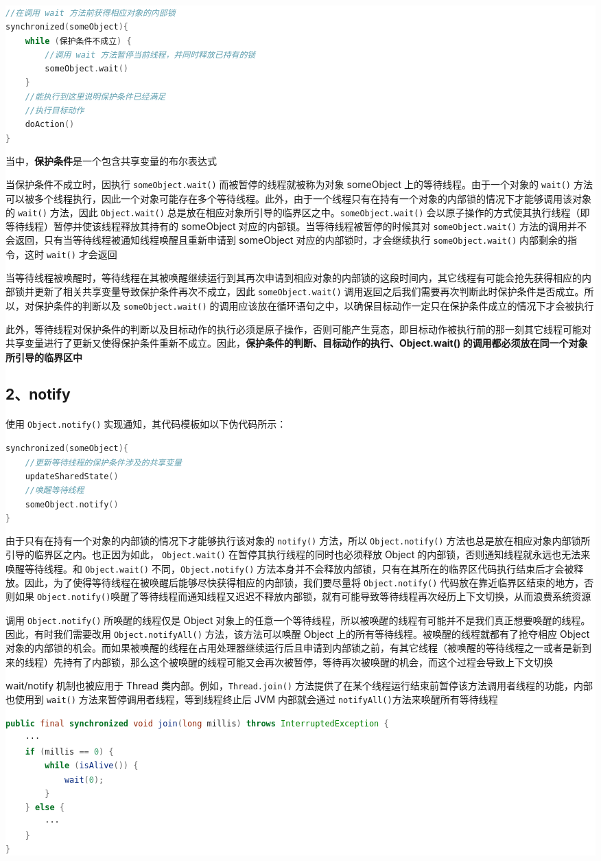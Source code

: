 ```kotlin
//在调用 wait 方法前获得相应对象的内部锁
synchronized(someObject){
    while (保护条件不成立) {
        //调用 wait 方法暂停当前线程，并同时释放已持有的锁
        someObject.wait()
    }
    //能执行到这里说明保护条件已经满足
    //执行目标动作
    doAction()
}
```

当中，**保护条件**是一个包含共享变量的布尔表达式

当保护条件不成立时，因执行 `someObject.wait()` 而被暂停的线程就被称为对象 someObject 上的等待线程。由于一个对象的 `wait()` 方法可以被多个线程执行，因此一个对象可能存在多个等待线程。此外，由于一个线程只有在持有一个对象的内部锁的情况下才能够调用该对象的 `wait()` 方法，因此 `Object.wait()` 总是放在相应对象所引导的临界区之中。`someObject.wait()` 会以原子操作的方式使其执行线程（即等待线程）暂停并使该线程释放其持有的 someObject 对应的内部锁。当等待线程被暂停的时候其对 `someObject.wait()` 方法的调用并不会返回，只有当等待线程被通知线程唤醒且重新申请到 someObject 对应的内部锁时，才会继续执行 `someObject.wait()` 内部剩余的指令，这时 `wait()` 才会返回

当等待线程被唤醒时，等待线程在其被唤醒继续运行到其再次申请到相应对象的内部锁的这段时间内，其它线程有可能会抢先获得相应的内部锁并更新了相关共享变量导致保护条件再次不成立，因此 `someObject.wait()` 调用返回之后我们需要再次判断此时保护条件是否成立。所以，对保护条件的判断以及 `someObject.wait()` 的调用应该放在循环语句之中，以确保目标动作一定只在保护条件成立的情况下才会被执行

此外，等待线程对保护条件的判断以及目标动作的执行必须是原子操作，否则可能产生竞态，即目标动作被执行前的那一刻其它线程可能对共享变量进行了更新又使得保护条件重新不成立。因此，**保护条件的判断、目标动作的执行、Object.wait() 的调用都必须放在同一个对象所引导的临界区中**

## 2、notify

使用 `Object.notify()` 实现通知，其代码模板如以下伪代码所示：

```kotlin
synchronized(someObject){
    //更新等待线程的保护条件涉及的共享变量
    updateSharedState()
    //唤醒等待线程
    someObject.notify()
}
```

由于只有在持有一个对象的内部锁的情况下才能够执行该对象的 `notify()` 方法，所以 `Object.notify()` 方法也总是放在相应对象内部锁所引导的临界区之内。也正因为如此， `Object.wait()` 在暂停其执行线程的同时也必须释放 Object 的内部锁，否则通知线程就永远也无法来唤醒等待线程。和 `Object.wait()` 不同，`Object.notify()` 方法本身并不会释放内部锁，只有在其所在的临界区代码执行结束后才会被释放。因此，为了使得等待线程在被唤醒后能够尽快获得相应的内部锁，我们要尽量将 `Object.notify()` 代码放在靠近临界区结束的地方，否则如果 `Object.notify()`唤醒了等待线程而通知线程又迟迟不释放内部锁，就有可能导致等待线程再次经历上下文切换，从而浪费系统资源

调用 `Object.notify()` 所唤醒的线程仅是 Object 对象上的任意一个等待线程，所以被唤醒的线程有可能并不是我们真正想要唤醒的线程。因此，有时我们需要改用 `Object.notifyAll()` 方法，该方法可以唤醒 Object 上的所有等待线程。被唤醒的线程就都有了抢夺相应 Object 对象的内部锁的机会。而如果被唤醒的线程在占用处理器继续运行后且申请到内部锁之前，有其它线程（被唤醒的等待线程之一或者是新到来的线程）先持有了内部锁，那么这个被唤醒的线程可能又会再次被暂停，等待再次被唤醒的机会，而这个过程会导致上下文切换

wait/notify 机制也被应用于 Thread 类内部。例如，`Thread.join()` 方法提供了在某个线程运行结束前暂停该方法调用者线程的功能，内部也使用到 `wait()` 方法来暂停调用者线程，等到线程终止后 JVM 内部就会通过 `notifyAll()`方法来唤醒所有等待线程

```java
public final synchronized void join(long millis) throws InterruptedException {
    ···
    if (millis == 0) {
        while (isAlive()) {
            wait(0);
        }
    } else {
        ···
    }
}
```
